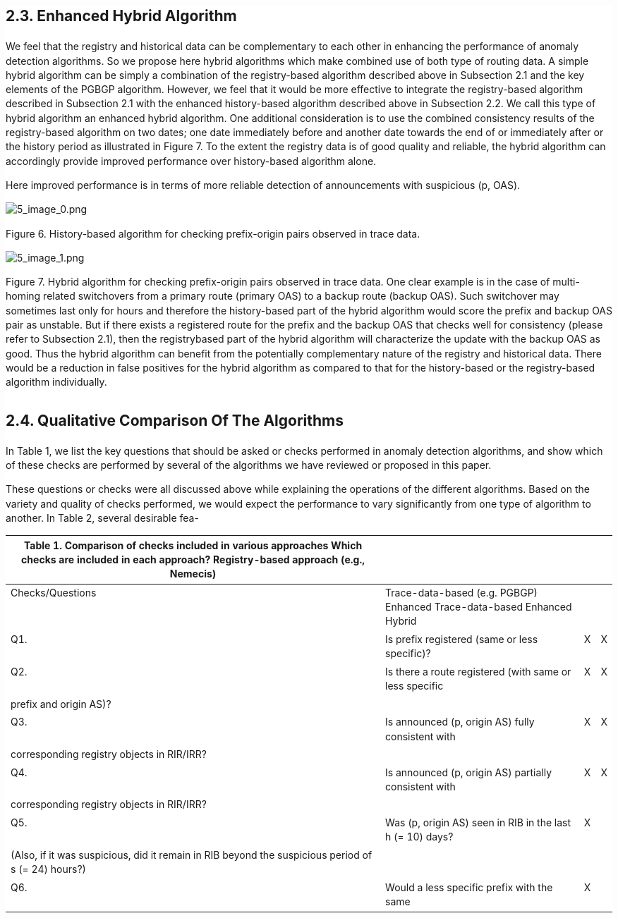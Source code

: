 ## 2.3. Enhanced Hybrid Algorithm

We feel that the registry and historical data can be complementary to each other in enhancing the performance of anomaly detection algorithms. So we propose here hybrid algorithms which make combined use of both type of routing data. A simple hybrid algorithm can be simply a combination of the registry-based algorithm described above in Subsection 2.1 and the key elements of the PGBGP algorithm. However, we feel that it would be more effective to integrate the registry-based algorithm described in Subsection 2.1 with the enhanced history-based algorithm described above in Subsection 2.2. We call this type of hybrid algorithm an enhanced hybrid algorithm. One additional consideration is to use the combined consistency results of the registry-based algorithm on two dates; one date immediately before and another date towards the end of or immediately after or the history period as illustrated in Figure 7. To the extent the registry data is of good quality and reliable, the hybrid algorithm can accordingly provide improved performance over history-based algorithm alone.

Here improved performance is in terms of more reliable detection of announcements with suspicious (p, OAS).

![5_image_0.png](5_image_0.png)

Figure 6. History-based algorithm for checking prefix-origin pairs observed in trace data.

![5_image_1.png](5_image_1.png)

Figure 7. Hybrid algorithm for checking prefix-origin pairs observed in trace data.
One clear example is in the case of multi-homing related switchovers from a primary route (primary OAS) to a backup route (backup OAS). Such switchover may sometimes last only for hours and therefore the history-based part of the hybrid algorithm would score the prefix and backup OAS pair as unstable. But if there exists a registered route for the prefix and the backup OAS that checks well for consistency (please refer to Subsection 2.1), then the registrybased part of the hybrid algorithm will characterize the update with the backup OAS as good. Thus the hybrid algorithm can benefit from the potentially complementary nature of the registry and historical data. There would be a reduction in false positives for the hybrid algorithm as compared to that for the history-based or the registry-based algorithm individually.

## 2.4. Qualitative Comparison Of The Algorithms

In Table 1, we list the key questions that should be asked or checks performed in anomaly detection algorithms, and show which of these checks are performed by several of the algorithms we have reviewed or proposed in this paper.

These questions or checks were all discussed above while explaining the operations of the different algorithms. Based on the variety and quality of checks performed, we would expect the performance to vary significantly from one type of algorithm to another. In Table 2, several desirable fea-

| Table 1. Comparison of checks included in various approaches Which checks are included in each approach? Registry-based approach (e.g., Nemecis)   |                                                                         |    |    |
|----------------------------------------------------------------------------------------------------------------------------------------------------|-------------------------------------------------------------------------|----|----|
| Checks/Questions                                                                                                                                   | Trace-data-based (e.g. PGBGP) Enhanced Trace-data-based Enhanced Hybrid |    |    |
| Q1.                                                                                                                                                | Is prefix registered (same or less specific)?                           | X  | X  |
| Q2.                                                                                                                                                | Is there a route registered (with same or less specific                 | X  | X  |
| prefix and origin AS)?                                                                                                                             |                                                                         |    |    |
| Q3.                                                                                                                                                | Is announced (p, origin AS) fully consistent with                       | X  | X  |
| corresponding registry objects in RIR/IRR?                                                                                                         |                                                                         |    |    |
| Q4.                                                                                                                                                | Is announced (p, origin AS) partially consistent with                   | X  | X  |
| corresponding registry objects in RIR/IRR?                                                                                                         |                                                                         |    |    |
| Q5.                                                                                                                                                | Was (p, origin AS) seen in RIB in the last h (= 10) days?               | X  |    |
| (Also, if it was suspicious, did it remain in RIB beyond the suspicious period of s (= 24) hours?)                                                 |                                                                         |    |    |
| Q6.                                                                                                                                                | Would a less specific prefix with the same                              | X  |    |